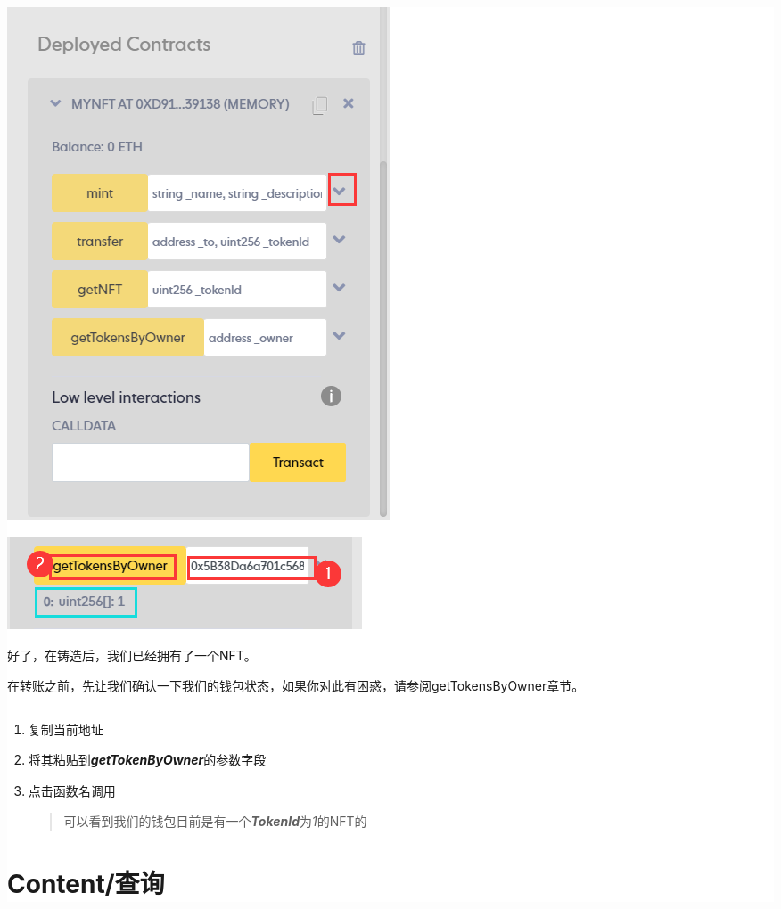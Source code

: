 ![Untitled](./img/1-4.png)

![Untitled](./img/1-5.png)

好了，在铸造后，我们已经拥有了一个NFT。

在转账之前，先让我们确认一下我们的钱包状态，如果你对此有困惑，请参阅getTokensByOwner章节。

---

1. 复制当前地址
2. 将其粘贴到***getTokenByOwner***的参数字段
3. 点击函数名调用
    
    > 可以看到我们的钱包目前是有一个***TokenId***为*1*的NFT的
    > 

# Content/查询
